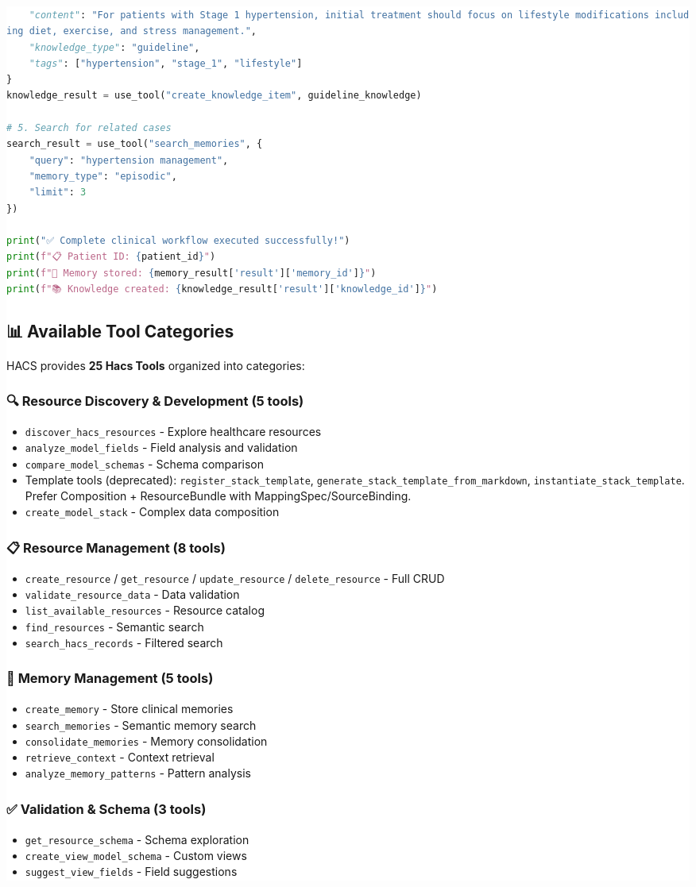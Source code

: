 ```python
    "content": "For patients with Stage 1 hypertension, initial treatment should focus on lifestyle modifications including diet, exercise, and stress management.",
    "knowledge_type": "guideline",
    "tags": ["hypertension", "stage_1", "lifestyle"]
}
knowledge_result = use_tool("create_knowledge_item", guideline_knowledge)

# 5. Search for related cases
search_result = use_tool("search_memories", {
    "query": "hypertension management",
    "memory_type": "episodic",
    "limit": 3
})

print("✅ Complete clinical workflow executed successfully!")
print(f"📋 Patient ID: {patient_id}")
print(f"🧠 Memory stored: {memory_result['result']['memory_id']}")
print(f"📚 Knowledge created: {knowledge_result['result']['knowledge_id']}")
```

## 📊 **Available Tool Categories**

HACS provides **25 Hacs Tools** organized into categories:

### 🔍 **Resource Discovery & Development** (5 tools)
- `discover_hacs_resources` - Explore healthcare resources
- `analyze_model_fields` - Field analysis and validation
- `compare_model_schemas` - Schema comparison
- Template tools (deprecated): `register_stack_template`, `generate_stack_template_from_markdown`, `instantiate_stack_template`. Prefer Composition + ResourceBundle with MappingSpec/SourceBinding.
- `create_model_stack` - Complex data composition

### 📋 **Resource Management** (8 tools)
- `create_resource` / `get_resource` / `update_resource` / `delete_resource` - Full CRUD
- `validate_resource_data` - Data validation
- `list_available_resources` - Resource catalog
- `find_resources` - Semantic search
- `search_hacs_records` - Filtered search

### 🧠 **Memory Management** (5 tools)
- `create_memory` - Store clinical memories
- `search_memories` - Semantic memory search
- `consolidate_memories` - Memory consolidation
- `retrieve_context` - Context retrieval
- `analyze_memory_patterns` - Pattern analysis

### ✅ **Validation & Schema** (3 tools)
- `get_resource_schema` - Schema exploration
- `create_view_model_schema` - Custom views
- `suggest_view_fields` - Field suggestions

